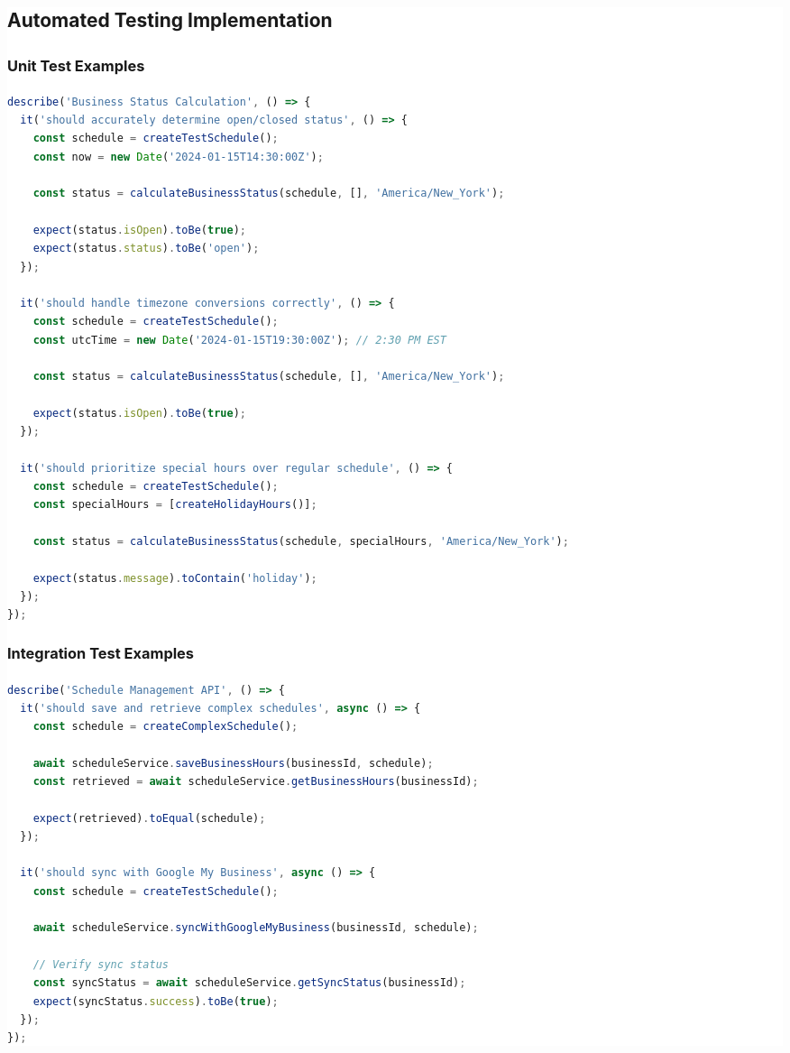 ## Automated Testing Implementation

### Unit Test Examples
```typescript
describe('Business Status Calculation', () => {
  it('should accurately determine open/closed status', () => {
    const schedule = createTestSchedule();
    const now = new Date('2024-01-15T14:30:00Z');
    
    const status = calculateBusinessStatus(schedule, [], 'America/New_York');
    
    expect(status.isOpen).toBe(true);
    expect(status.status).toBe('open');
  });

  it('should handle timezone conversions correctly', () => {
    const schedule = createTestSchedule();
    const utcTime = new Date('2024-01-15T19:30:00Z'); // 2:30 PM EST
    
    const status = calculateBusinessStatus(schedule, [], 'America/New_York');
    
    expect(status.isOpen).toBe(true);
  });

  it('should prioritize special hours over regular schedule', () => {
    const schedule = createTestSchedule();
    const specialHours = [createHolidayHours()];
    
    const status = calculateBusinessStatus(schedule, specialHours, 'America/New_York');
    
    expect(status.message).toContain('holiday');
  });
});
```

### Integration Test Examples
```typescript
describe('Schedule Management API', () => {
  it('should save and retrieve complex schedules', async () => {
    const schedule = createComplexSchedule();
    
    await scheduleService.saveBusinessHours(businessId, schedule);
    const retrieved = await scheduleService.getBusinessHours(businessId);
    
    expect(retrieved).toEqual(schedule);
  });

  it('should sync with Google My Business', async () => {
    const schedule = createTestSchedule();
    
    await scheduleService.syncWithGoogleMyBusiness(businessId, schedule);
    
    // Verify sync status
    const syncStatus = await scheduleService.getSyncStatus(businessId);
    expect(syncStatus.success).toBe(true);
  });
});
```
